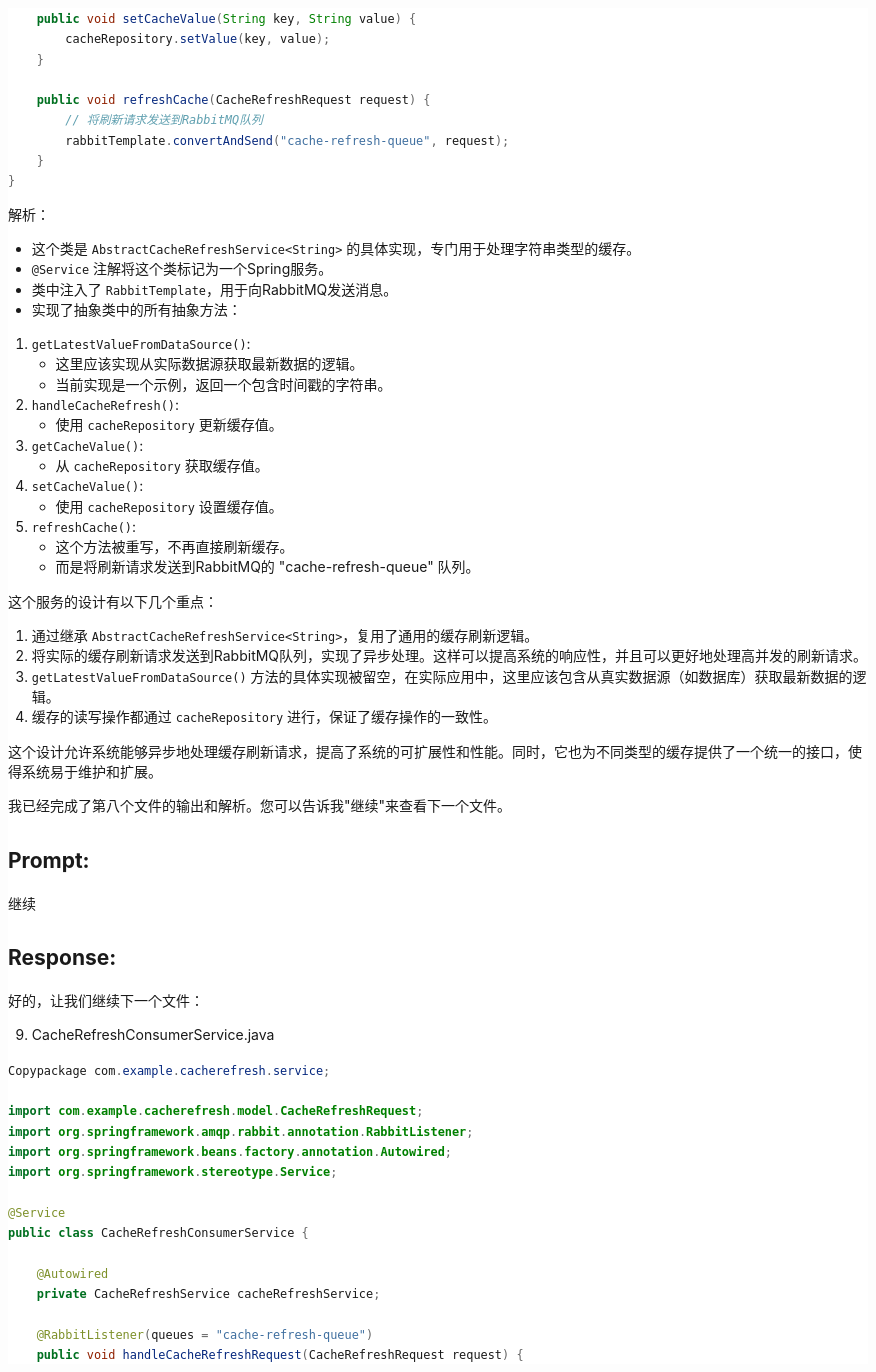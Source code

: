 ```java
    public void setCacheValue(String key, String value) {
        cacheRepository.setValue(key, value);
    }

    public void refreshCache(CacheRefreshRequest request) {
        // 将刷新请求发送到RabbitMQ队列
        rabbitTemplate.convertAndSend("cache-refresh-queue", request);
    }
}
```

解析：

* 这个类是 `AbstractCacheRefreshService<String>` 的具体实现，专门用于处理字符串类型的缓存。
* `@Service` 注解将这个类标记为一个Spring服务。
* 类中注入了 `RabbitTemplate`，用于向RabbitMQ发送消息。
* 实现了抽象类中的所有抽象方法：

1. `getLatestValueFromDataSource()`:
   * 这里应该实现从实际数据源获取最新数据的逻辑。
   * 当前实现是一个示例，返回一个包含时间戳的字符串。
2. `handleCacheRefresh()`:
   * 使用 `cacheRepository` 更新缓存值。
3. `getCacheValue()`:
   * 从 `cacheRepository` 获取缓存值。
4. `setCacheValue()`:
   * 使用 `cacheRepository` 设置缓存值。
5. `refreshCache()`:
   * 这个方法被重写，不再直接刷新缓存。
   * 而是将刷新请求发送到RabbitMQ的 "cache-refresh-queue" 队列。

这个服务的设计有以下几个重点：

1. 通过继承 `AbstractCacheRefreshService<String>`，复用了通用的缓存刷新逻辑。
2. 将实际的缓存刷新请求发送到RabbitMQ队列，实现了异步处理。这样可以提高系统的响应性，并且可以更好地处理高并发的刷新请求。
3. `getLatestValueFromDataSource()` 方法的具体实现被留空，在实际应用中，这里应该包含从真实数据源（如数据库）获取最新数据的逻辑。
4. 缓存的读写操作都通过 `cacheRepository` 进行，保证了缓存操作的一致性。

这个设计允许系统能够异步地处理缓存刷新请求，提高了系统的可扩展性和性能。同时，它也为不同类型的缓存提供了一个统一的接口，使得系统易于维护和扩展。

我已经完成了第八个文件的输出和解析。您可以告诉我"继续"来查看下一个文件。

## Prompt:
继续

## Response:
好的，让我们继续下一个文件：

9. CacheRefreshConsumerService.java

```java
Copypackage com.example.cacherefresh.service;

import com.example.cacherefresh.model.CacheRefreshRequest;
import org.springframework.amqp.rabbit.annotation.RabbitListener;
import org.springframework.beans.factory.annotation.Autowired;
import org.springframework.stereotype.Service;

@Service
public class CacheRefreshConsumerService {

    @Autowired
    private CacheRefreshService cacheRefreshService;

    @RabbitListener(queues = "cache-refresh-queue")
    public void handleCacheRefreshRequest(CacheRefreshRequest request) {
```